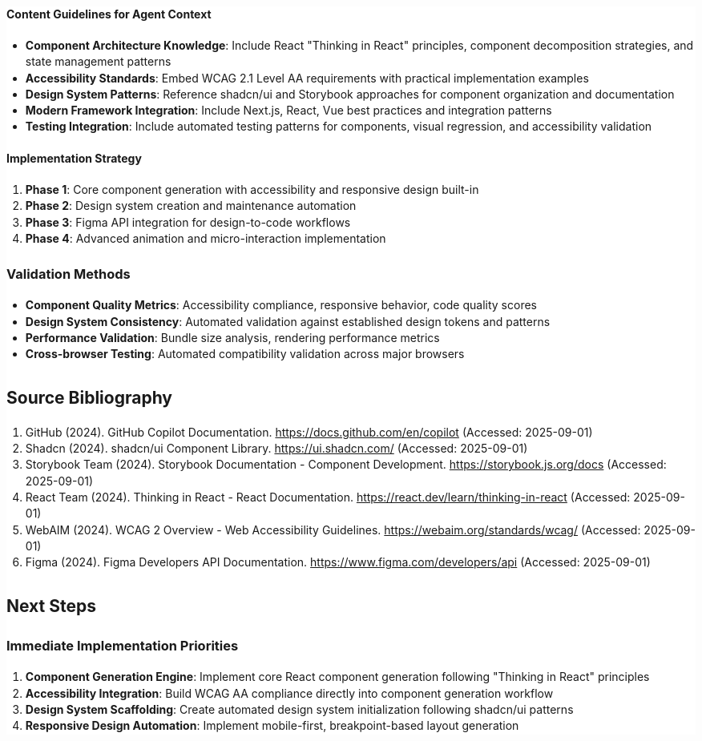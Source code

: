 #### Content Guidelines for Agent Context
- **Component Architecture Knowledge**: Include React "Thinking in React" principles, component decomposition strategies, and state management patterns
- **Accessibility Standards**: Embed WCAG 2.1 Level AA requirements with practical implementation examples
- **Design System Patterns**: Reference shadcn/ui and Storybook approaches for component organization and documentation
- **Modern Framework Integration**: Include Next.js, React, Vue best practices and integration patterns
- **Testing Integration**: Include automated testing patterns for components, visual regression, and accessibility validation

#### Implementation Strategy
1. **Phase 1**: Core component generation with accessibility and responsive design built-in
2. **Phase 2**: Design system creation and maintenance automation
3. **Phase 3**: Figma API integration for design-to-code workflows
4. **Phase 4**: Advanced animation and micro-interaction implementation

### Validation Methods
- **Component Quality Metrics**: Accessibility compliance, responsive behavior, code quality scores
- **Design System Consistency**: Automated validation against established design tokens and patterns
- **Performance Validation**: Bundle size analysis, rendering performance metrics
- **Cross-browser Testing**: Automated compatibility validation across major browsers

## Source Bibliography

1. GitHub (2024). GitHub Copilot Documentation. https://docs.github.com/en/copilot (Accessed: 2025-09-01)
2. Shadcn (2024). shadcn/ui Component Library. https://ui.shadcn.com/ (Accessed: 2025-09-01)  
3. Storybook Team (2024). Storybook Documentation - Component Development. https://storybook.js.org/docs (Accessed: 2025-09-01)
4. React Team (2024). Thinking in React - React Documentation. https://react.dev/learn/thinking-in-react (Accessed: 2025-09-01)
5. WebAIM (2024). WCAG 2 Overview - Web Accessibility Guidelines. https://webaim.org/standards/wcag/ (Accessed: 2025-09-01)
6. Figma (2024). Figma Developers API Documentation. https://www.figma.com/developers/api (Accessed: 2025-09-01)

## Next Steps

### Immediate Implementation Priorities
1. **Component Generation Engine**: Implement core React component generation following "Thinking in React" principles
2. **Accessibility Integration**: Build WCAG AA compliance directly into component generation workflow
3. **Design System Scaffolding**: Create automated design system initialization following shadcn/ui patterns
4. **Responsive Design Automation**: Implement mobile-first, breakpoint-based layout generation
